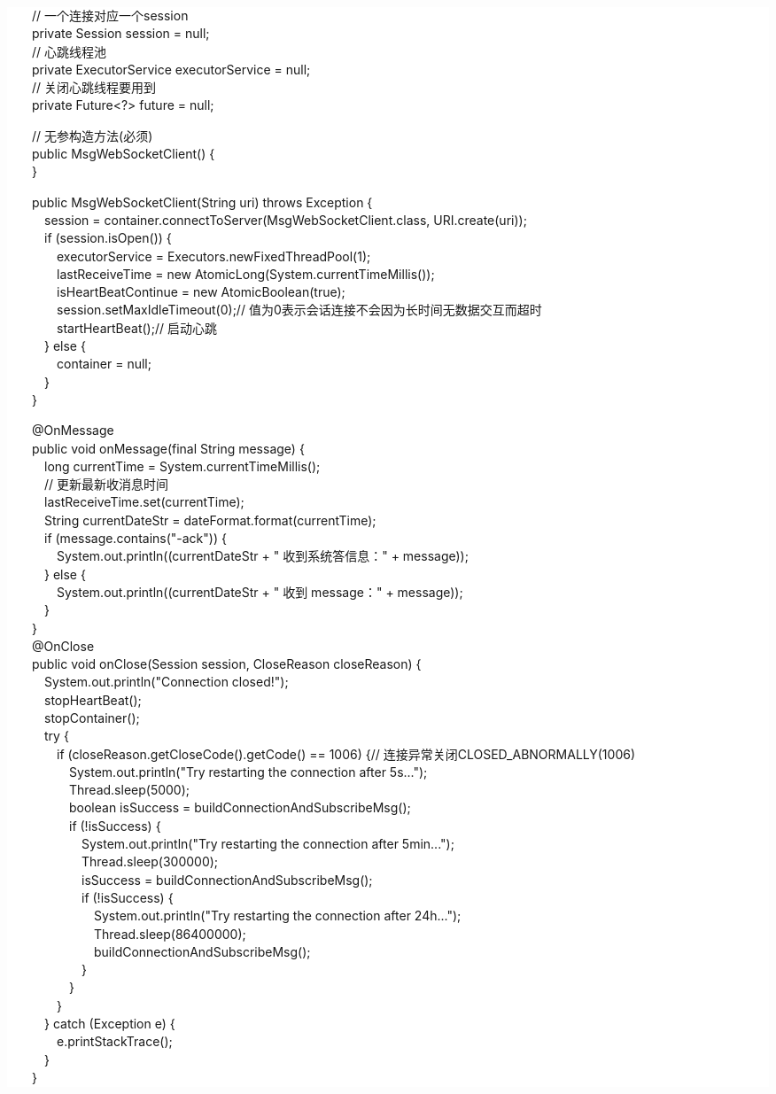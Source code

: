  &emsp;&emsp;// 一个连接对应一个session</br>
  &emsp;&emsp;private Session session = null;</br>
  &emsp;&emsp;// 心跳线程池</br>
  &emsp;&emsp;private ExecutorService executorService = null;</br>
  &emsp;&emsp;// 关闭心跳线程要用到</br>
  &emsp;&emsp;private Future<?> future = null;</br>
  
  &emsp;&emsp;// 无参构造方法(必须)</br>
  &emsp;&emsp;public MsgWebSocketClient() {</br>
  &emsp;&emsp;}</br>
  
  &emsp;&emsp;public MsgWebSocketClient(String uri) throws Exception {</br>
  &emsp;&emsp;&emsp;session = container.connectToServer(MsgWebSocketClient.class, URI.create(uri));</br>
  &emsp;&emsp;&emsp;if (session.isOpen()) {</br>
  &emsp;&emsp;&emsp;&emsp;executorService = Executors.newFixedThreadPool(1);</br>
  &emsp;&emsp;&emsp;&emsp;lastReceiveTime = new AtomicLong(System.currentTimeMillis());</br>
  &emsp;&emsp;&emsp;&emsp;isHeartBeatContinue = new AtomicBoolean(true);</br>
  &emsp;&emsp;&emsp;&emsp;session.setMaxIdleTimeout(0);// 值为0表示会话连接不会因为长时间无数据交互而超时</br>
  &emsp;&emsp;&emsp;&emsp;startHeartBeat();// 启动心跳</br>
  &emsp;&emsp;&emsp;} else {</br>
  &emsp;&emsp;&emsp;&emsp;container = null;</br>
  &emsp;&emsp;&emsp;}</br>
  &emsp;&emsp;}</br>
  
  &emsp;&emsp;@OnMessage</br>
  &emsp;&emsp;public void onMessage(final String message) {</br>
  &emsp;&emsp;&emsp;long currentTime = System.currentTimeMillis();</br>
  &emsp;&emsp;&emsp;// 更新最新收消息时间</br>
  &emsp;&emsp;&emsp;lastReceiveTime.set(currentTime);</br>
  &emsp;&emsp;&emsp;String currentDateStr = dateFormat.format(currentTime);</br>
  &emsp;&emsp;&emsp;if (message.contains("-ack")) {</br>
  &emsp;&emsp;&emsp;&emsp;System.out.println((currentDateStr + " 收到系统答信息：" + message));</br>
  &emsp;&emsp;&emsp;} else {</br>
  &emsp;&emsp;&emsp;&emsp;System.out.println((currentDateStr + " 收到 message：" + message));</br>
  &emsp;&emsp;&emsp;}</br>
  &emsp;&emsp;}</br>
  &emsp;&emsp;@OnClose</br>
  &emsp;&emsp;public void onClose(Session session, CloseReason closeReason) {</br>
  &emsp;&emsp;&emsp;System.out.println("Connection closed!");</br>
  &emsp;&emsp;&emsp;stopHeartBeat();</br>
  &emsp;&emsp;&emsp;stopContainer();</br>
  &emsp;&emsp;&emsp;try {</br>
  &emsp;&emsp;&emsp;&emsp;if (closeReason.getCloseCode().getCode() == 1006) {// 连接异常关闭CLOSED_ABNORMALLY(1006)</br>
  &emsp;&emsp;&emsp;&emsp;&emsp;System.out.println("Try restarting the connection after 5s...");</br>
  &emsp;&emsp;&emsp;&emsp;&emsp;Thread.sleep(5000);</br>
  &emsp;&emsp;&emsp;&emsp;&emsp;boolean isSuccess = buildConnectionAndSubscribeMsg();</br>
  &emsp;&emsp;&emsp;&emsp;&emsp;if (!isSuccess) {</br>
  &emsp;&emsp;&emsp;&emsp;&emsp;&emsp;System.out.println("Try restarting the connection after 5min...");</br>
  &emsp;&emsp;&emsp;&emsp;&emsp;&emsp;Thread.sleep(300000);</br>
  &emsp;&emsp;&emsp;&emsp;&emsp;&emsp;isSuccess = buildConnectionAndSubscribeMsg();</br>
  &emsp;&emsp;&emsp;&emsp;&emsp;&emsp;if (!isSuccess) {</br>
  &emsp;&emsp;&emsp;&emsp;&emsp;&emsp;&emsp;System.out.println("Try restarting the connection after 24h...");</br>
  &emsp;&emsp;&emsp;&emsp;&emsp;&emsp;&emsp;Thread.sleep(86400000);</br>
  &emsp;&emsp;&emsp;&emsp;&emsp;&emsp;&emsp;buildConnectionAndSubscribeMsg();</br>
  &emsp;&emsp;&emsp;&emsp;&emsp;&emsp;}</br>
  &emsp;&emsp;&emsp;&emsp;&emsp;}</br>
  &emsp;&emsp;&emsp;&emsp;}</br>
  &emsp;&emsp;&emsp;} catch (Exception e) {</br>
  &emsp;&emsp;&emsp;&emsp;e.printStackTrace();</br>
  &emsp;&emsp;&emsp;}</br>
  &emsp;&emsp;}</br>